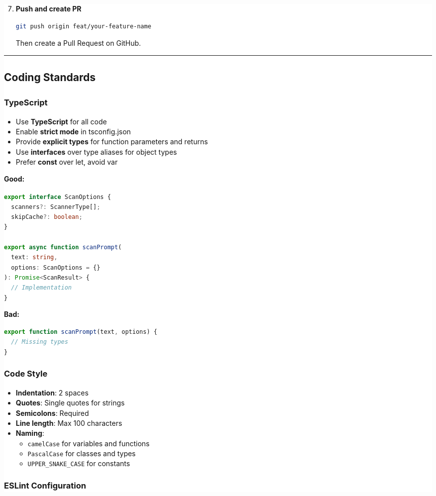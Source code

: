7. **Push and create PR**
   ```bash
   git push origin feat/your-feature-name
   ```

   Then create a Pull Request on GitHub.

---

## Coding Standards

### TypeScript

- Use **TypeScript** for all code
- Enable **strict mode** in tsconfig.json
- Provide **explicit types** for function parameters and returns
- Use **interfaces** over type aliases for object types
- Prefer **const** over let, avoid var

**Good:**
```typescript
export interface ScanOptions {
  scanners?: ScannerType[];
  skipCache?: boolean;
}

export async function scanPrompt(
  text: string,
  options: ScanOptions = {}
): Promise<ScanResult> {
  // Implementation
}
```

**Bad:**
```typescript
export function scanPrompt(text, options) {
  // Missing types
}
```

### Code Style

- **Indentation**: 2 spaces
- **Quotes**: Single quotes for strings
- **Semicolons**: Required
- **Line length**: Max 100 characters
- **Naming**:
  - `camelCase` for variables and functions
  - `PascalCase` for classes and types
  - `UPPER_SNAKE_CASE` for constants

### ESLint Configuration
